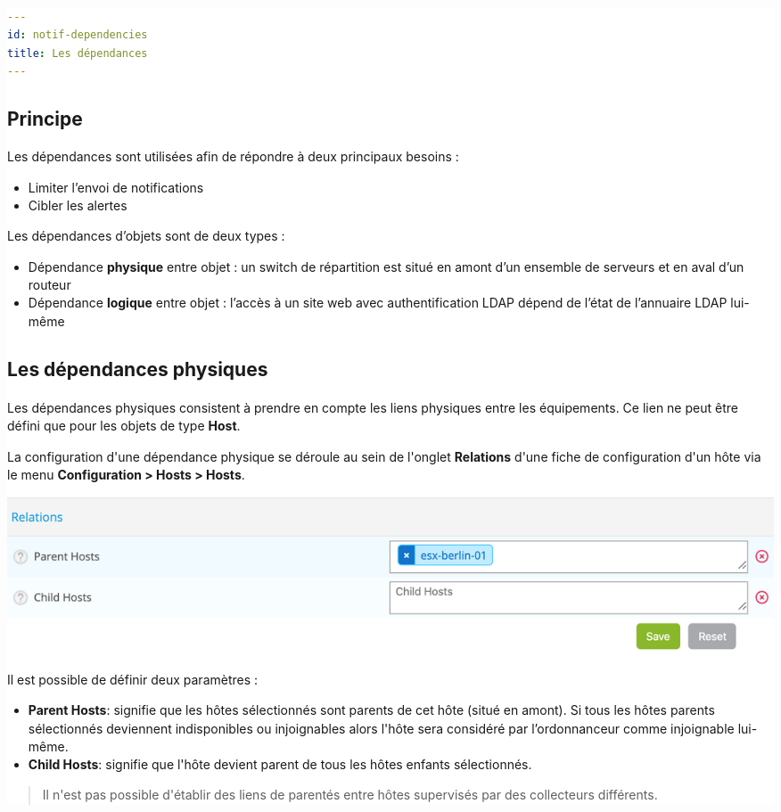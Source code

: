 ```yaml
---
id: notif-dependencies
title: Les dépendances
---
```


## Principe

Les dépendances sont utilisées afin de répondre à deux principaux besoins :

* Limiter l’envoi de notifications
* Cibler les alertes

Les dépendances d’objets sont de deux types :

* Dépendance **physique** entre objet : un switch de répartition est situé en amont d’un ensemble de serveurs et en
  aval d’un routeur
* Dépendance **logique** entre objet : l’accès à un site web avec authentification LDAP dépend de l’état de
  l’annuaire LDAP lui-même

## Les dépendances physiques
 
Les dépendances physiques consistent à prendre en compte les liens physiques entre les équipements. Ce lien ne peut
être défini que pour les objets de type **Host**.

La configuration d'une dépendance physique se déroule au sein de l'onglet **Relations** d'une fiche de configuration
d'un hôte via le menu **Configuration > Hosts > Hosts**.

![image](../assets/alerts/dep_host_config.png)

Il est possible de définir deux paramètres :

* **Parent Hosts**: signifie que les hôtes sélectionnés sont parents de cet hôte (situé en amont). Si tous les hôtes
  parents sélectionnés deviennent indisponibles ou injoignables alors l'hôte sera considéré par l’ordonnanceur comme
  injoignable lui-même.
* **Child Hosts**: signifie que l'hôte devient parent de tous les hôtes enfants sélectionnés.

> Il n'est pas possible d'établir des liens de parentés entre hôtes supervisés par des collecteurs différents.
